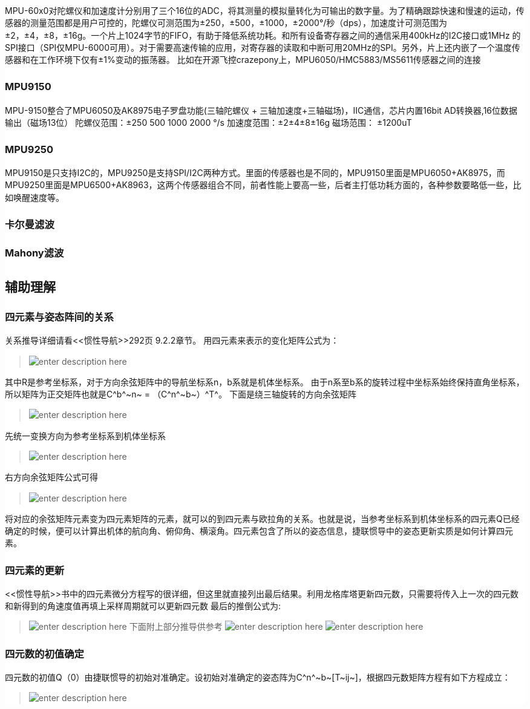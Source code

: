 MPU-60x0对陀螺仪和加速度计分别用了三个16位的ADC，将其测量的模拟量转化为可输出的数字量。为了精确跟踪快速和慢速的运动，传感器的测量范围都是用户可控的，陀螺仪可测范围为±250，±500，±1000，±2000°/秒（dps），加速度计可测范围为±2，±4，±8，±16g。一个片上1024字节的FIFO，有助于降低系统功耗。和所有设备寄存器之间的通信采用400kHz的I2C接口或1MHz 的SPI接口（SPI仅MPU-6000可用）。对于需要高速传输的应用，对寄存器的读取和中断可用20MHz的SPI。另外，片上还内嵌了一个温度传感器和在工作环境下仅有±1%变动的振荡器。
比如在开源飞控crazepony上，MPU6050/HMC5883/MS5611传感器之间的连接


### MPU9150
MPU-9150整合了MPU6050及AK8975电子罗盘功能(三轴陀螺仪 + 三轴加速度+三轴磁场)，IIC通信，芯片内置16bit AD转换器,16位数据输出（磁场13位）
陀螺仪范围：±250 500 1000 2000  °/s
加速度范围：±2±4±8±16g
磁场范围： ±1200uT

### MPU9250
MPU9150是只支持I2C的，MPU9250是支持SPI/I2C两种方式。里面的传感器也是不同的，MPU9150里面是MPU6050+AK8975，而MPU9250里面是MPU6500+AK8963，这两个传感器组合不同，前者性能上要高一些，后者主打低功耗方面的，各种参数要略低一些，比如唤醒速度等。


### 卡尔曼滤波

### Mahony滤波

## 辅助理解

###  四元素与姿态阵间的关系
关系推导详细请看<<惯性导航>>292页 9.2.2章节。
用四元素来表示的变化矩阵公式为：
>![enter description here][12]

其中R是参考坐标系，对于方向余弦矩阵中的导航坐标系n，b系就是机体坐标系。
由于n系至b系的旋转过程中坐标系始终保持直角坐标系，所以矩阵为正交矩阵也就是C^b^~n~ = （C^n^~b~）^T^。
下面是绕三轴旋转的方向余弦矩阵
>![enter description here][13]

先统一变换方向为参考坐标系到机体坐标系
>![enter description here][14]

右方向余弦矩阵公式可得
>![enter description here][15]

将对应的余弦矩阵元素变为四元素矩阵的元素，就可以的到四元素与欧拉角的关系。也就是说，当参考坐标系到机体坐标系的四元素Q已经确定的时候，便可以计算出机体的航向角、俯仰角、横滚角。四元素包含了所以的姿态信息，捷联惯导中的姿态更新实质是如何计算四元素。

### 四元素的更新
<<惯性导航>>书中的四元素微分方程写的很详细，但这里就直接列出最后结果。利用龙格库塔更新四元数，只需要将传入上一次的四元数和新得到的角速度值再填上采样周期就可以更新四元数
最后的推倒公式为:
>![enter description here][16]
>下面附上部分推导供参考
>![enter description here][17]
>![enter description here][18]

### 四元数的初值确定
四元数的初值Q（0）由捷联惯导的初始对准确定。设初始对准确定的姿态阵为C^n^~b~[T~ij~]，根据四元数矩阵方程有如下方程成立：
>![enter description here][19]


  [1]: ./images/1468911037374.jpg "方向余弦阵列表示"
  [2]: ./images/1468923529526.jpg "推倒绕Z旋转矩阵作图"
  [3]: ./images/1468929681129.jpg "绕Z旋转的方向余弦矩阵等式"
  [4]: ./images/1468929954125.jpg "绕Z旋转的方向余弦矩阵"
  [5]: ./images/1468930290032.jpg "矩阵元素投影关系"
  [6]: ./images/1468933630888.jpg "旋转次序"
  [7]: ./images/1468933697625.jpg "基本旋转矩阵"
  [8]: ./images/1468933750616.jpg "依次绕Z X Y轴旋转"
  [9]: ./images/1468989013044.jpg "四元素的表示"
  [10]: ./images/1468991005367.jpg "1468991005367.jpg"
  [11]: ./images/1468991084621.jpg "1468991084621.jpg"
  [12]: ./images/1468994043757.jpg "1468994043757.jpg"
  [13]: ./images/1468933750616.jpg "依次绕Z X Y轴旋转"
  [14]: ./images/1468994919345.jpg "1468994919345.jpg"
  [15]: ./images/1468994967054.jpg "1468994967054.jpg"
  [16]: ./images/1469021682922.jpg "龙格库塔更新四元数"
  [17]: ./images/1469021781936.jpg "1469021781936.jpg"
  [18]: ./images/1469021818030.jpg "1469021818030.jpg"
  [19]: ./images/1469022062269.jpg "1469022062269.jpg"
  [20]: ./images/1469022197666.jpg "1469022197666.jpg"
  [21]: ./images/1469022482706.jpg "1469022482706.jpg"
  [22]: ./images/1469022758001.jpg "1469022758001.jpg"
  [23]: ./images/1468912472920.jpg "矩阵乘法举例"
  [24]: ./images/1468935494766.jpg "叉乘定义"
  [25]: ./images/1468935535944.jpg "叉乘几何意义"
  [26]: ./images/1468990296793.jpg "1468990296793.jpg"
  [27]: ./images/1468990324472.jpg "四元素加法"
  [28]: ./images/1468990470730.jpg "乘法表"
  [29]: ./images/1468990576521.jpg "乘法公式"
  [30]: ./images/1468990851879.jpg "四元素模的公式"
  [31]: ./images/1468990448801.jpg "加法和乘法举例"
  [32]: ./images/1468997622291.jpg "方差公式"
  [33]: ./images/1468998188056.jpg " "
  [34]: ./images/1468998398854.jpg " "
  [35]: ./images/1468998419036.jpg " "
  [36]: ./images/1468998658162.jpg " "
  [37]: ./images/1468998675484.jpg " "
  [38]: ./images/1469180078168.jpg " "
  [39]: ./images/1469180106450.jpg " "
  [40]: ./images/1469180283059.jpg " "
  [41]: ./images/1469180395128.jpg " "
  [42]: ./images/1469180502472.jpg " "
  [43]: ./images/1469180602270.jpg " "
  [44]: ./images/1469180743654.jpg " "
  [45]: ./images/1469180862341.jpg " "
  [46]: ./images/1469181315331.jpg "积分环节"
  [47]: ./images/1469181336206.jpg "比例环节"
  [48]: ./images/1469181800653.jpg " "
  [49]: ./images/1469181917052.jpg " "
  [50]: ./images/1469182223361.jpg " "
